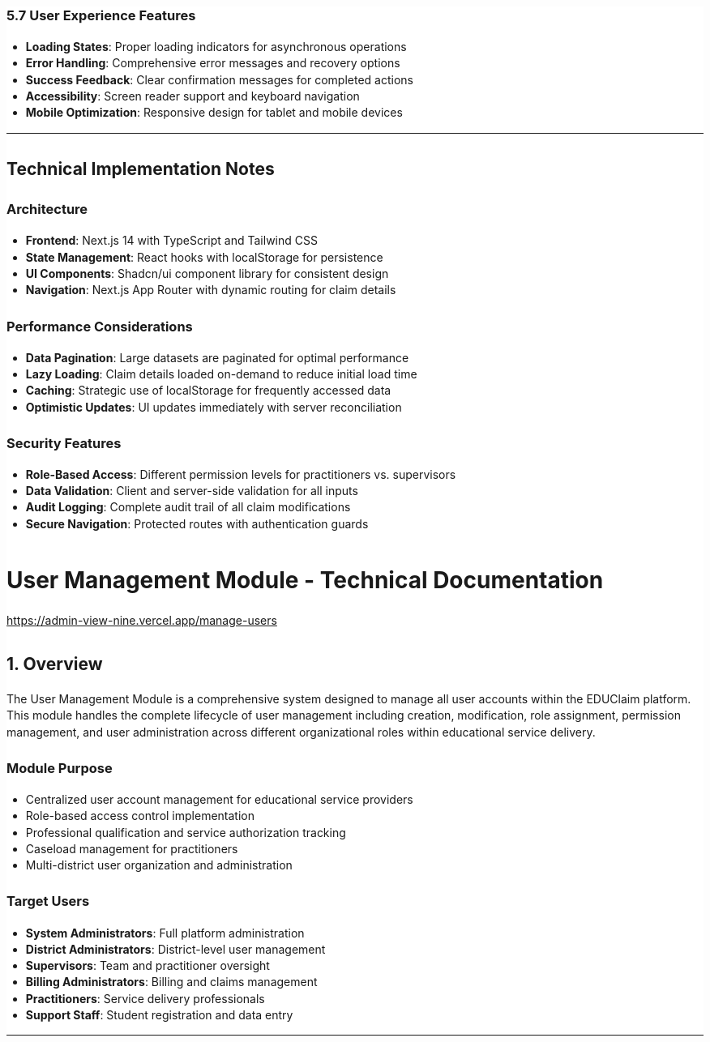 ### 5.7 User Experience Features
- **Loading States**: Proper loading indicators for asynchronous operations
- **Error Handling**: Comprehensive error messages and recovery options
- **Success Feedback**: Clear confirmation messages for completed actions
- **Accessibility**: Screen reader support and keyboard navigation
- **Mobile Optimization**: Responsive design for tablet and mobile devices

---

## Technical Implementation Notes

### Architecture
- **Frontend**: Next.js 14 with TypeScript and Tailwind CSS
- **State Management**: React hooks with localStorage for persistence
- **UI Components**: Shadcn/ui component library for consistent design
- **Navigation**: Next.js App Router with dynamic routing for claim details

### Performance Considerations
- **Data Pagination**: Large datasets are paginated for optimal performance
- **Lazy Loading**: Claim details loaded on-demand to reduce initial load time
- **Caching**: Strategic use of localStorage for frequently accessed data
- **Optimistic Updates**: UI updates immediately with server reconciliation

### Security Features
- **Role-Based Access**: Different permission levels for practitioners vs. supervisors
- **Data Validation**: Client and server-side validation for all inputs
- **Audit Logging**: Complete audit trail of all claim modifications
- **Secure Navigation**: Protected routes with authentication guards 


# User Management Module - Technical Documentation

https://admin-view-nine.vercel.app/manage-users

## 1. Overview

The User Management Module is a comprehensive system designed to manage all user accounts within the EDUClaim platform. This module handles the complete lifecycle of user management including creation, modification, role assignment, permission management, and user administration across different organizational roles within educational service delivery.

### Module Purpose
- Centralized user account management for educational service providers
- Role-based access control implementation
- Professional qualification and service authorization tracking
- Caseload management for practitioners
- Multi-district user organization and administration

### Target Users
- **System Administrators**: Full platform administration
- **District Administrators**: District-level user management
- **Supervisors**: Team and practitioner oversight
- **Billing Administrators**: Billing and claims management
- **Practitioners**: Service delivery professionals
- **Support Staff**: Student registration and data entry

---